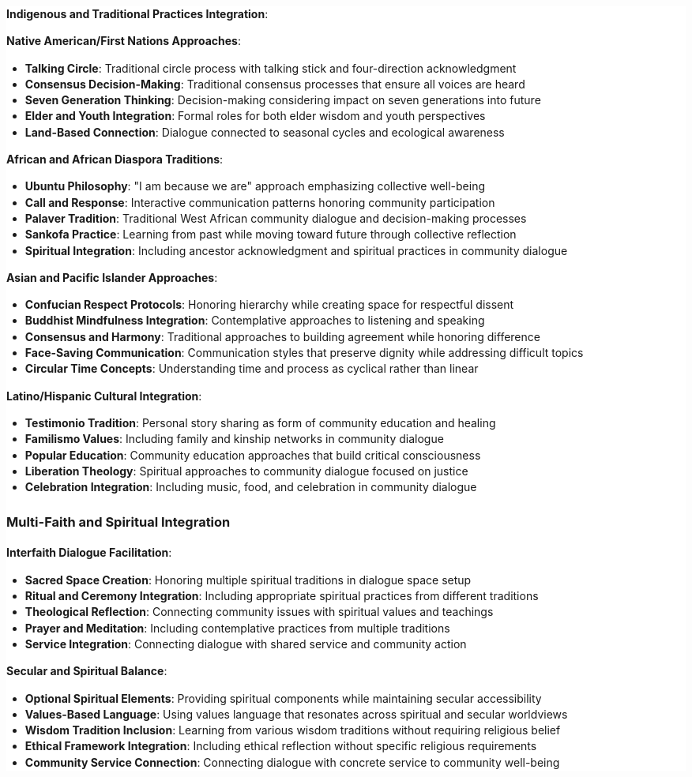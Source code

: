 **Indigenous and Traditional Practices Integration**:

**Native American/First Nations Approaches**:
- **Talking Circle**: Traditional circle process with talking stick and four-direction acknowledgment
- **Consensus Decision-Making**: Traditional consensus processes that ensure all voices are heard
- **Seven Generation Thinking**: Decision-making considering impact on seven generations into future
- **Elder and Youth Integration**: Formal roles for both elder wisdom and youth perspectives
- **Land-Based Connection**: Dialogue connected to seasonal cycles and ecological awareness

**African and African Diaspora Traditions**:
- **Ubuntu Philosophy**: "I am because we are" approach emphasizing collective well-being
- **Call and Response**: Interactive communication patterns honoring community participation
- **Palaver Tradition**: Traditional West African community dialogue and decision-making processes
- **Sankofa Practice**: Learning from past while moving toward future through collective reflection
- **Spiritual Integration**: Including ancestor acknowledgment and spiritual practices in community dialogue

**Asian and Pacific Islander Approaches**:
- **Confucian Respect Protocols**: Honoring hierarchy while creating space for respectful dissent
- **Buddhist Mindfulness Integration**: Contemplative approaches to listening and speaking
- **Consensus and Harmony**: Traditional approaches to building agreement while honoring difference
- **Face-Saving Communication**: Communication styles that preserve dignity while addressing difficult topics
- **Circular Time Concepts**: Understanding time and process as cyclical rather than linear

**Latino/Hispanic Cultural Integration**:
- **Testimonio Tradition**: Personal story sharing as form of community education and healing
- **Familismo Values**: Including family and kinship networks in community dialogue
- **Popular Education**: Community education approaches that build critical consciousness
- **Liberation Theology**: Spiritual approaches to community dialogue focused on justice
- **Celebration Integration**: Including music, food, and celebration in community dialogue

### Multi-Faith and Spiritual Integration

**Interfaith Dialogue Facilitation**:
- **Sacred Space Creation**: Honoring multiple spiritual traditions in dialogue space setup
- **Ritual and Ceremony Integration**: Including appropriate spiritual practices from different traditions
- **Theological Reflection**: Connecting community issues with spiritual values and teachings
- **Prayer and Meditation**: Including contemplative practices from multiple traditions
- **Service Integration**: Connecting dialogue with shared service and community action

**Secular and Spiritual Balance**:
- **Optional Spiritual Elements**: Providing spiritual components while maintaining secular accessibility
- **Values-Based Language**: Using values language that resonates across spiritual and secular worldviews
- **Wisdom Tradition Inclusion**: Learning from various wisdom traditions without requiring religious belief
- **Ethical Framework Integration**: Including ethical reflection without specific religious requirements
- **Community Service Connection**: Connecting dialogue with concrete service to community well-being
